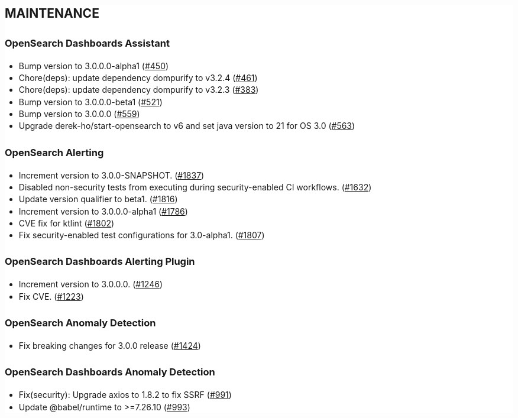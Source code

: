 
## MAINTENANCE


### OpenSearch Dashboards Assistant

* Bump version to 3.0.0.0-alpha1 ([#450](https://github.com/opensearch-project/dashboards-assistant/pull/450))
* Chore(deps): update dependency dompurify to v3.2.4 ([#461](https://github.com/opensearch-project/dashboards-assistant/pull/461))
* Chore(deps): update dependency dompurify to v3.2.3 ([#383](https://github.com/opensearch-project/dashboards-assistant/pull/383))
* Bump version to 3.0.0.0-beta1 ([#521](https://github.com/opensearch-project/dashboards-assistant/pull/521))
* Bump version to 3.0.0.0 ([#559](https://github.com/opensearch-project/dashboards-assistant/pull/559))
* Upgrade derek-ho/start-opensearch to v6 and set java version to 21 for OS 3.0 ([#563](https://github.com/opensearch-project/dashboards-assistant/pull/563))


### OpenSearch Alerting

* Increment version to 3.0.0-SNAPSHOT. ([#1837](https://github.com/opensearch-project/alerting/pull/1837))
* Disabled non-security tests from executing during security-enabled CI workflows. ([#1632](https://github.com/opensearch-project/alerting/pull/1632))
* Update version qualifier to beta1. ([#1816](https://github.com/opensearch-project/alerting/pull/1816))
* Increment version to 3.0.0.0-alpha1 ([#1786](https://github.com/opensearch-project/alerting/pull/1786))
* CVE fix for ktlint ([#1802](https://github.com/opensearch-project/alerting/pull/1802))
* Fix security-enabled test configurations for 3.0-alpha1. ([#1807](https://github.com/opensearch-project/alerting/pull/1807))


### OpenSearch Dashboards Alerting Plugin

* Increment version to 3.0.0.0. ([#1246](https://github.com/opensearch-project/alerting-dashboards-plugin/pull/1246))
* Fix CVE. ([#1223](https://github.com/opensearch-project/alerting-dashboards-plugin/pull/1223))


### OpenSearch Anomaly Detection

* Fix breaking changes for 3.0.0 release ([#1424](https://github.com/opensearch-project/anomaly-detection/pull/1424))


### OpenSearch Dashboards Anomaly Detection

* Fix(security): Upgrade axios to 1.8.2 to fix SSRF ([#991](https://github.com/opensearch-project/anomaly-detection-dashboards-plugin/pull/991))
* Update @babel/runtime to >=7.26.10 ([#993](https://github.com/opensearch-project/anomaly-detection-dashboards-plugin/pull/993))
